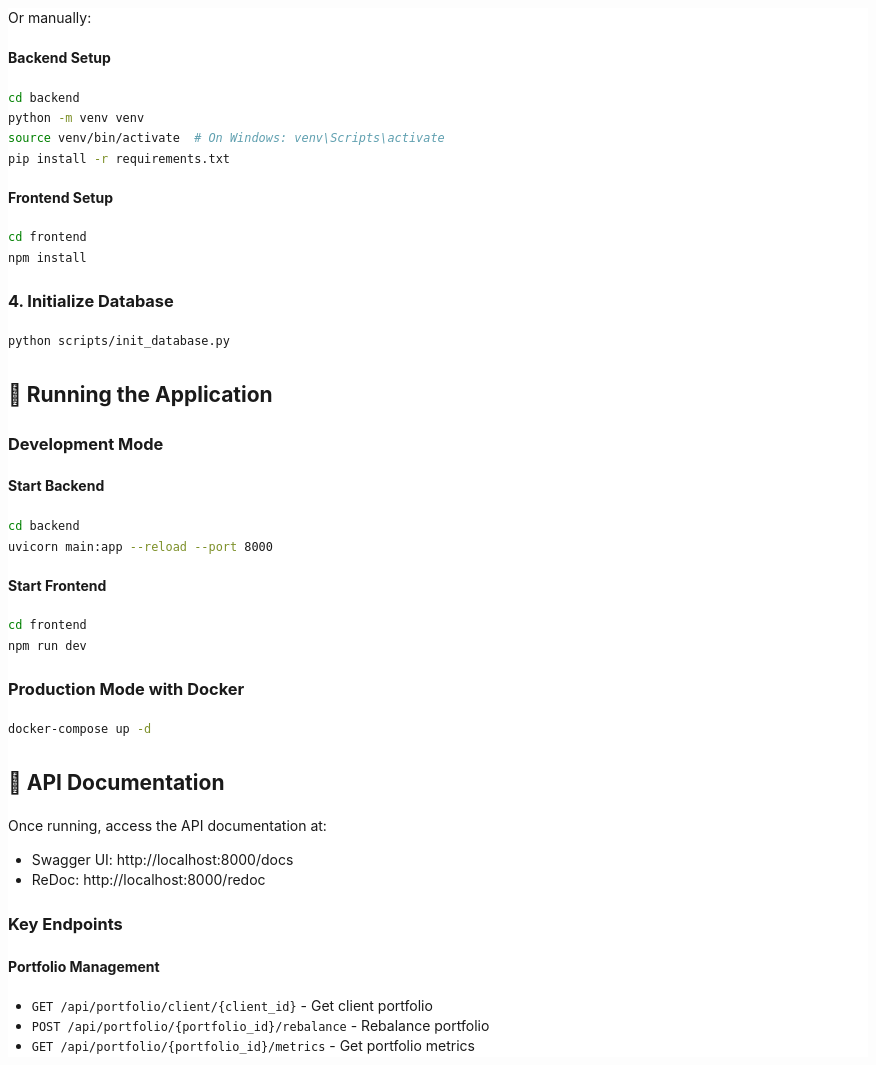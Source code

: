 Or manually:

#### Backend Setup
```bash
cd backend
python -m venv venv
source venv/bin/activate  # On Windows: venv\Scripts\activate
pip install -r requirements.txt
```

#### Frontend Setup
```bash
cd frontend
npm install
```

### 4. Initialize Database
```bash
python scripts/init_database.py
```

## 🚀 Running the Application

### Development Mode

#### Start Backend
```bash
cd backend
uvicorn main:app --reload --port 8000
```

#### Start Frontend
```bash
cd frontend
npm run dev
```

### Production Mode with Docker
```bash
docker-compose up -d
```

## 📡 API Documentation

Once running, access the API documentation at:
- Swagger UI: http://localhost:8000/docs
- ReDoc: http://localhost:8000/redoc

### Key Endpoints

#### Portfolio Management
- `GET /api/portfolio/client/{client_id}` - Get client portfolio
- `POST /api/portfolio/{portfolio_id}/rebalance` - Rebalance portfolio
- `GET /api/portfolio/{portfolio_id}/metrics` - Get portfolio metrics
